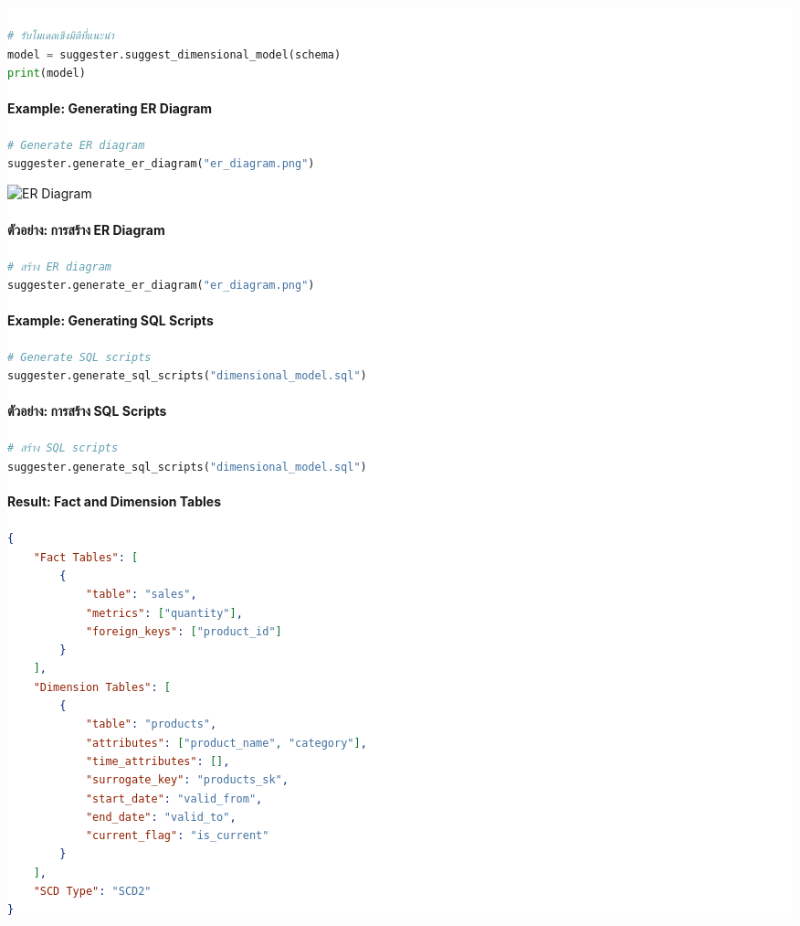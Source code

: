 ```python

# รับโมเดลเชิงมิติที่แนะนำ
model = suggester.suggest_dimensional_model(schema)
print(model)
```

#### Example: Generating ER Diagram
```python
# Generate ER diagram
suggester.generate_er_diagram("er_diagram.png")
```

![ER Diagram](er_diagram.png)

#### ตัวอย่าง: การสร้าง ER Diagram
```python
# สร้าง ER diagram
suggester.generate_er_diagram("er_diagram.png")
```

#### Example: Generating SQL Scripts
```python
# Generate SQL scripts
suggester.generate_sql_scripts("dimensional_model.sql")
```

#### ตัวอย่าง: การสร้าง SQL Scripts
```python
# สร้าง SQL scripts
suggester.generate_sql_scripts("dimensional_model.sql")
```

#### Result: Fact and Dimension Tables
```json
{
    "Fact Tables": [
        {
            "table": "sales",
            "metrics": ["quantity"],
            "foreign_keys": ["product_id"]
        }
    ],
    "Dimension Tables": [
        {
            "table": "products",
            "attributes": ["product_name", "category"],
            "time_attributes": [],
            "surrogate_key": "products_sk",
            "start_date": "valid_from",
            "end_date": "valid_to",
            "current_flag": "is_current"
        }
    ],
    "SCD Type": "SCD2"
}
```
